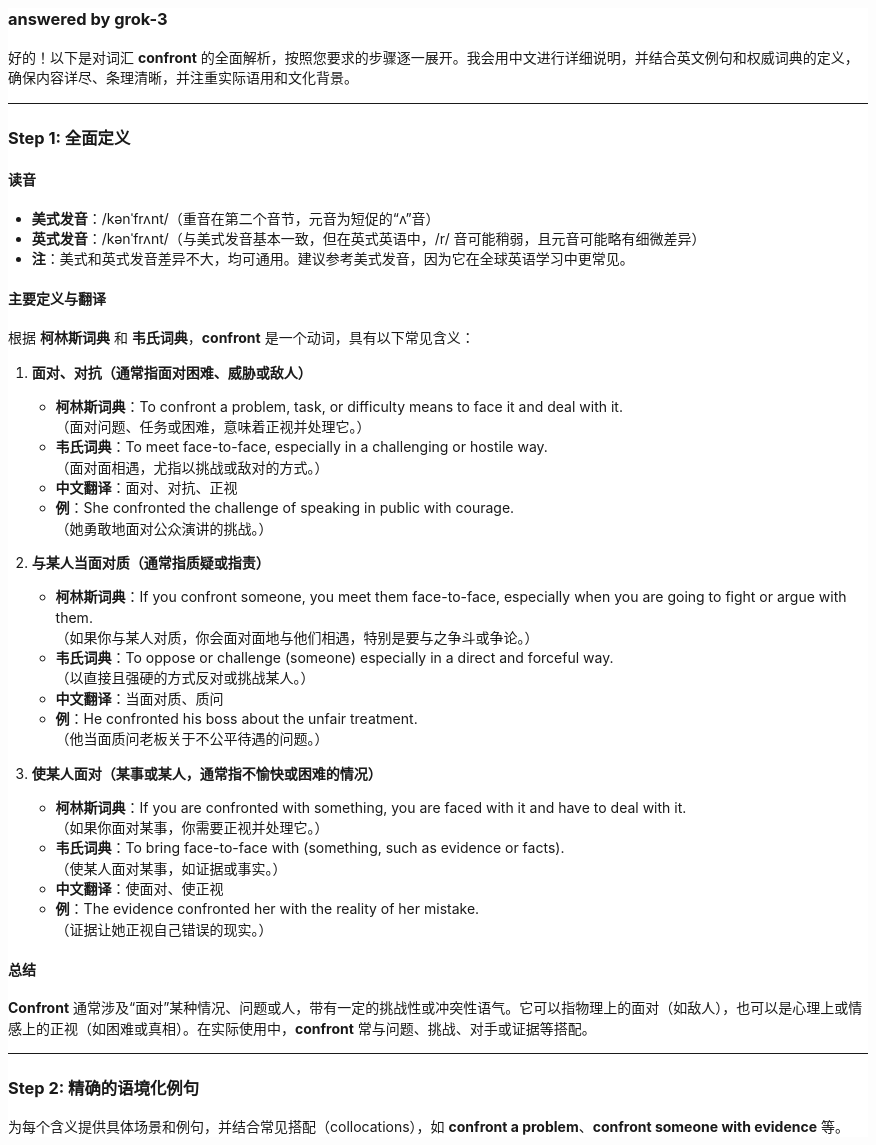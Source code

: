### answered by grok-3
好的！以下是对词汇 **confront** 的全面解析，按照您要求的步骤逐一展开。我会用中文进行详细说明，并结合英文例句和权威词典的定义，确保内容详尽、条理清晰，并注重实际语用和文化背景。

---

### **Step 1: 全面定义**

#### **读音**
- **美式发音**：/kənˈfrʌnt/（重音在第二个音节，元音为短促的“ʌ”音）
- **英式发音**：/kənˈfrʌnt/（与美式发音基本一致，但在英式英语中，/r/ 音可能稍弱，且元音可能略有细微差异）
- **注**：美式和英式发音差异不大，均可通用。建议参考美式发音，因为它在全球英语学习中更常见。

#### **主要定义与翻译**
根据 **柯林斯词典** 和 **韦氏词典**，**confront** 是一个动词，具有以下常见含义：

1. **面对、对抗（通常指面对困难、威胁或敌人）**
   - **柯林斯词典**：To confront a problem, task, or difficulty means to face it and deal with it.  
     （面对问题、任务或困难，意味着正视并处理它。）
   - **韦氏词典**：To meet face-to-face, especially in a challenging or hostile way.  
     （面对面相遇，尤指以挑战或敌对的方式。）
   - **中文翻译**：面对、对抗、正视
   - **例**：She confronted the challenge of speaking in public with courage.  
     （她勇敢地面对公众演讲的挑战。）

2. **与某人当面对质（通常指质疑或指责）**
   - **柯林斯词典**：If you confront someone, you meet them face-to-face, especially when you are going to fight or argue with them.  
     （如果你与某人对质，你会面对面地与他们相遇，特别是要与之争斗或争论。）
   - **韦氏词典**：To oppose or challenge (someone) especially in a direct and forceful way.  
     （以直接且强硬的方式反对或挑战某人。）
   - **中文翻译**：当面对质、质问
   - **例**：He confronted his boss about the unfair treatment.  
     （他当面质问老板关于不公平待遇的问题。）

3. **使某人面对（某事或某人，通常指不愉快或困难的情况）**
   - **柯林斯词典**：If you are confronted with something, you are faced with it and have to deal with it.  
     （如果你面对某事，你需要正视并处理它。）
   - **韦氏词典**：To bring face-to-face with (something, such as evidence or facts).  
     （使某人面对某事，如证据或事实。）
   - **中文翻译**：使面对、使正视
   - **例**：The evidence confronted her with the reality of her mistake.  
     （证据让她正视自己错误的现实。）

#### **总结**
**Confront** 通常涉及“面对”某种情况、问题或人，带有一定的挑战性或冲突性语气。它可以指物理上的面对（如敌人），也可以是心理上或情感上的正视（如困难或真相）。在实际使用中，**confront** 常与问题、挑战、对手或证据等搭配。

---

### **Step 2: 精确的语境化例句**

为每个含义提供具体场景和例句，并结合常见搭配（collocations），如 **confront a problem**、**confront someone with evidence** 等。
